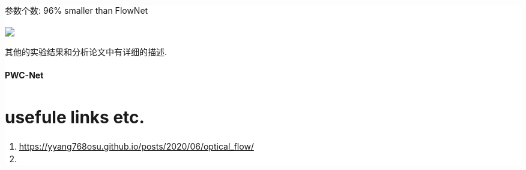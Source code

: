 参数个数: 96% smaller than FlowNet

<img src = "\images\SPyNet5.png" align="center" style="width:80%">

其他的实验结果和分析论文中有详细的描述.

#### PWC-Net





# usefule links etc.

1. https://yyang768osu.github.io/posts/2020/06/optical_flow/
2. 

[^1]:Barron, J.L., Fleet, D.J. & Beauchemin, S.S. Performance of optical flow techniques. *Int J Comput Vision* **12,** 43–77 (1994). https://doi.org/10.1007/BF01420984
[^2]:Zhai, Mingliang, Xuezhi Xiang, Ning Lv, and Xiangdong Kong. 2021. “Optical Flow and Scene Flow Estimation: A Survey.” *Pattern Recognition* 114 (June): 107861. https://doi.org/10.1016/j.patcog.2021.107861.
[^3]: E. L. Denton, S. Chintala, R. Fergus, et al. Deep generative image models using a laplacian pyramid of adversarial networks. In Advances in neural information processing systems, pages 1486–1494, 2015.

